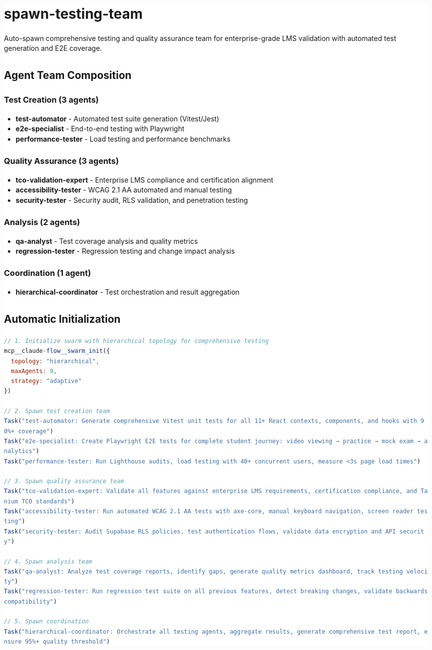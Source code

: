 # spawn-testing-team

Auto-spawn comprehensive testing and quality assurance team for enterprise-grade LMS validation with automated test generation and E2E coverage.

## Agent Team Composition

### Test Creation (3 agents)
- **test-automator** - Automated test suite generation (Vitest/Jest)
- **e2e-specialist** - End-to-end testing with Playwright
- **performance-tester** - Load testing and performance benchmarks

### Quality Assurance (3 agents)
- **tco-validation-expert** - Enterprise LMS compliance and certification alignment
- **accessibility-tester** - WCAG 2.1 AA automated and manual testing
- **security-tester** - Security audit, RLS validation, and penetration testing

### Analysis (2 agents)
- **qa-analyst** - Test coverage analysis and quality metrics
- **regression-tester** - Regression testing and change impact analysis

### Coordination (1 agent)
- **hierarchical-coordinator** - Test orchestration and result aggregation

## Automatic Initialization

```javascript
// 1. Initialize swarm with hierarchical topology for comprehensive testing
mcp__claude-flow__swarm_init({
  topology: "hierarchical",
  maxAgents: 9,
  strategy: "adaptive"
})

// 2. Spawn test creation team
Task("test-automator: Generate comprehensive Vitest unit tests for all 11+ React contexts, components, and hooks with 90%+ coverage")
Task("e2e-specialist: Create Playwright E2E tests for complete student journey: video viewing → practice → mock exam → analytics")
Task("performance-tester: Run Lighthouse audits, load testing with 40+ concurrent users, measure <3s page load times")

// 3. Spawn quality assurance team
Task("tco-validation-expert: Validate all features against enterprise LMS requirements, certification compliance, and Tanium TCO standards")
Task("accessibility-tester: Run automated WCAG 2.1 AA tests with axe-core, manual keyboard navigation, screen reader testing")
Task("security-tester: Audit Supabase RLS policies, test authentication flows, validate data encryption and API security")

// 4. Spawn analysis team
Task("qa-analyst: Analyze test coverage reports, identify gaps, generate quality metrics dashboard, track testing velocity")
Task("regression-tester: Run regression test suite on all previous features, detect breaking changes, validate backwards compatibility")

// 5. Spawn coordination
Task("hierarchical-coordinator: Orchestrate all testing agents, aggregate results, generate comprehensive test report, ensure 95%+ quality threshold")
```
